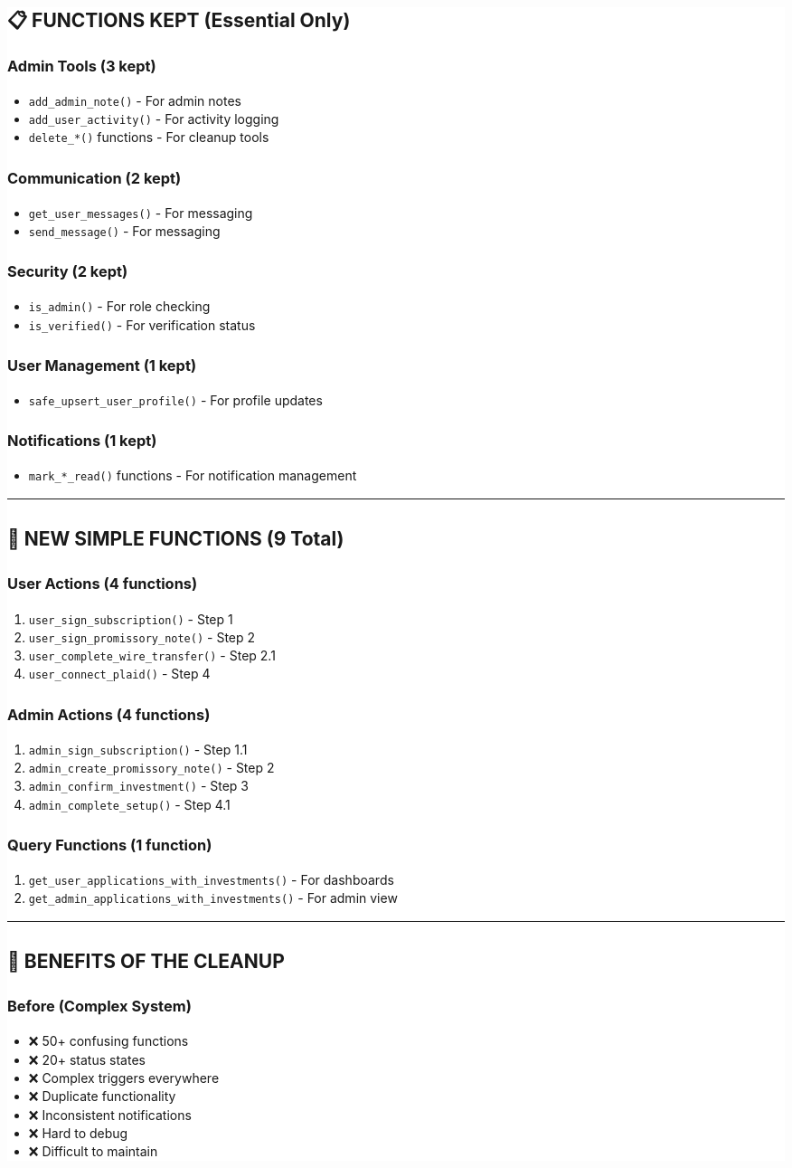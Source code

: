
## 📋 FUNCTIONS KEPT (Essential Only)

### **Admin Tools (3 kept)**
- `add_admin_note()` - For admin notes
- `add_user_activity()` - For activity logging
- `delete_*()` functions - For cleanup tools

### **Communication (2 kept)**
- `get_user_messages()` - For messaging
- `send_message()` - For messaging

### **Security (2 kept)**
- `is_admin()` - For role checking
- `is_verified()` - For verification status

### **User Management (1 kept)**
- `safe_upsert_user_profile()` - For profile updates

### **Notifications (1 kept)**
- `mark_*_read()` functions - For notification management

---

## 🎯 NEW SIMPLE FUNCTIONS (9 Total)

### **User Actions (4 functions)**
1. `user_sign_subscription()` - Step 1
2. `user_sign_promissory_note()` - Step 2
3. `user_complete_wire_transfer()` - Step 2.1
4. `user_connect_plaid()` - Step 4

### **Admin Actions (4 functions)**
1. `admin_sign_subscription()` - Step 1.1
2. `admin_create_promissory_note()` - Step 2
3. `admin_confirm_investment()` - Step 3
4. `admin_complete_setup()` - Step 4.1

### **Query Functions (1 function)**
1. `get_user_applications_with_investments()` - For dashboards
2. `get_admin_applications_with_investments()` - For admin view

---

## 🎉 BENEFITS OF THE CLEANUP

### **Before (Complex System)**
- ❌ 50+ confusing functions
- ❌ 20+ status states
- ❌ Complex triggers everywhere
- ❌ Duplicate functionality
- ❌ Inconsistent notifications
- ❌ Hard to debug
- ❌ Difficult to maintain
